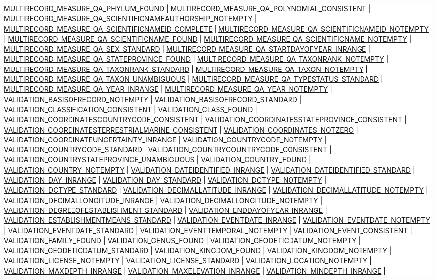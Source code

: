 [MULTIRECORD_MEASURE_QA_PHYLUM_FOUND](#bdqcore_17364d16-37b7-4ccb-9614-bfb95ff1bca9) |
[MULTIRECORD_MEASURE_QA_POLYNOMIAL_CONSISTENT](#bdqcore_ef05b45b-13b8-4877-9e9d-fa44b332d83c) |
[MULTIRECORD_MEASURE_QA_SCIENTIFICNAMEAUTHORSHIP_NOTEMPTY](#bdqcore_6dd6fecf-6ba1-425c-afbe-6a9ed7b65ed7) |
[MULTIRECORD_MEASURE_QA_SCIENTIFICNAMEID_COMPLETE](#bdqcore_a9529e71-5470-4cb1-b04d-aa483926f532) |
[MULTIRECORD_MEASURE_QA_SCIENTIFICNAMEID_NOTEMPTY](#bdqcore_4cf84216-c8a7-4865-a8e1-3ffd829d5a10) |
[MULTIRECORD_MEASURE_QA_SCIENTIFICNAME_FOUND](#bdqcore_a8aee02c-cf7c-4104-a601-d8afc4f9cbe2) |
[MULTIRECORD_MEASURE_QA_SCIENTIFICNAME_NOTEMPTY](#bdqcore_b4d6a61c-64ff-4da0-974c-63a73fd20836) |
[MULTIRECORD_MEASURE_QA_SEX_STANDARD](#bdqcore_1b3bbac4-7c00-46d6-8179-1d57c92374ad) |
[MULTIRECORD_MEASURE_QA_STARTDAYOFYEAR_INRANGE](#bdqcore_8c217eee-9cd0-48c3-aea0-90151c6c5bfd) |
[MULTIRECORD_MEASURE_QA_STATEPROVINCE_FOUND](#bdqcore_9c1cdf6a-0dbf-4828-a2e3-fb368f74d194) |
[MULTIRECORD_MEASURE_QA_TAXONRANK_NOTEMPTY](#bdqcore_e0b8cff1-3322-40d2-b8b2-b99fc9ae130a) |
[MULTIRECORD_MEASURE_QA_TAXONRANK_STANDARD](#bdqcore_f320ca83-8487-4011-b1ff-f4b1b4dd86ec) |
[MULTIRECORD_MEASURE_QA_TAXON_NOTEMPTY](#bdqcore_2a9d4cfd-815a-46e0-bb51-60724582b762) |
[MULTIRECORD_MEASURE_QA_TAXON_UNAMBIGUOUS](#bdqcore_0df03601-3768-4805-906a-bbd0a41b0fda) |
[MULTIRECORD_MEASURE_QA_TYPESTATUS_STANDARD](#bdqcore_1ca359ea-4df3-4dca-b92b-2bc8fa8e0c88) |
[MULTIRECORD_MEASURE_QA_YEAR_INRANGE](#bdqcore_a0502c5f-608b-4e59-99da-d9490bb4d93b) |
[MULTIRECORD_MEASURE_QA_YEAR_NOTEMPTY](#bdqcore_a8fef8a8-e7c7-4a2d-adaf-7da99c896c93) |
[VALIDATION_BASISOFRECORD_NOTEMPTY](#bdqcore_ac2b7648-d5f9-48ca-9b07-8ad5879a2536) |
[VALIDATION_BASISOFRECORD_STANDARD](#bdqcore_42408a00-bf71-4892-a399-4325e2bc1fb8) |
[VALIDATION_CLASSIFICATION_CONSISTENT](#bdqcore_2750c040-1d4a-4149-99fe-0512785f2d5f) |
[VALIDATION_CLASS_FOUND](#bdqcore_2cd6884e-3d14-4476-94f7-1191cfff309b) |
[VALIDATION_COORDINATESCOUNTRYCODE_CONSISTENT](#bdqcore_adb27d29-9f0d-4d52-b760-a77ba57a69c9) |
[VALIDATION_COORDINATESSTATEPROVINCE_CONSISTENT](#bdqcore_f18a470b-3fe1-4aae-9c65-a6d3db6b550c) |
[VALIDATION_COORDINATESTERRESTRIALMARINE_CONSISTENT](#bdqcore_b9c184ce-a859-410c-9d12-71a338200380) |
[VALIDATION_COORDINATES_NOTZERO](#bdqcore_1bf0e210-6792-4128-b8cc-ab6828aa4871) |
[VALIDATION_COORDINATEUNCERTAINTY_INRANGE](#bdqcore_c6adf2ea-3051-4498-97f4-4b2f8a105f57) |
[VALIDATION_COUNTRYCODE_NOTEMPTY](#bdqcore_853b79a2-b314-44a2-ae46-34a1e7ed85e4) |
[VALIDATION_COUNTRYCODE_STANDARD](#bdqcore_0493bcfb-652e-4d17-815b-b0cce0742fbe) |
[VALIDATION_COUNTRYCOUNTRYCODE_CONSISTENT](#bdqcore_b23110e7-1be7-444a-a677-cdee0cf4330c) |
[VALIDATION_COUNTRYSTATEPROVINCE_UNAMBIGUOUS](#bdqcore_d257eb98-27cb-48e5-8d3c-ab9fca4edd11) |
[VALIDATION_COUNTRY_FOUND](#bdqcore_69b2efdc-6269-45a4-aecb-4cb99c2ae134) |
[VALIDATION_COUNTRY_NOTEMPTY](#bdqcore_6ce2b2b4-6afe-4d13-82a0-390d31ade01c) |
[VALIDATION_DATEIDENTIFIED_INRANGE](#bdqcore_dc8aae4b-134f-4d75-8a71-c4186239178e) |
[VALIDATION_DATEIDENTIFIED_STANDARD](#bdqcore_66269bdd-9271-4e76-b25c-7ab81eebe1d8) |
[VALIDATION_DAY_INRANGE](#bdqcore_8d787cb5-73e2-4c39-9cd1-67c7361dc02e) |
[VALIDATION_DAY_STANDARD](#bdqcore_47ff73ba-0028-4f79-9ce1-ee7008d66498) |
[VALIDATION_DCTYPE_NOTEMPTY](#bdqcore_374b091a-fc90-4791-91e5-c1557c649169) |
[VALIDATION_DCTYPE_STANDARD](#bdqcore_cdaabb0d-a863-49d0-bc0f-738d771acba5) |
[VALIDATION_DECIMALLATITUDE_INRANGE](#bdqcore_b6ecda2a-ce36-437a-b515-3ae94948fe83) |
[VALIDATION_DECIMALLATITUDE_NOTEMPTY](#bdqcore_7d2485d5-1ba7-4f25-90cb-f4480ff1a275) |
[VALIDATION_DECIMALLONGITUDE_INRANGE](#bdqcore_0949110d-c06b-450e-9649-7c1374d940d1) |
[VALIDATION_DECIMALLONGITUDE_NOTEMPTY](#bdqcore_9beb9442-d942-4f42-8b6a-fcea01ee086a) |
[VALIDATION_DEGREEOFESTABLISHMENT_STANDARD](#bdqcore_060e7734-607d-4737-8b2c-bfa17788bf1a) |
[VALIDATION_ENDDAYOFYEAR_INRANGE](#bdqcore_9a39d88c-7eee-46df-b32a-c109f9f81fb8) |
[VALIDATION_ESTABLISHMENTMEANS_STANDARD](#bdqcore_4eb48fdf-7299-4d63-9d08-246902e2857f) |
[VALIDATION_EVENTDATE_INRANGE](#bdqcore_3cff4dc4-72e9-4abe-9bf3-8a30f1618432) |
[VALIDATION_EVENTDATE_NOTEMPTY](#bdqcore_f51e15a6-a67d-4729-9c28-3766299d2985) |
[VALIDATION_EVENTDATE_STANDARD](#bdqcore_4f2bf8fd-fc5c-493f-a44c-e7b16153c803) |
[VALIDATION_EVENTTEMPORAL_NOTEMPTY](#bdqcore_41267642-60ff-4116-90eb-499fee2cd83f) |
[VALIDATION_EVENT_CONSISTENT](#bdqcore_5618f083-d55a-4ac2-92b5-b9fb227b832f) |
[VALIDATION_FAMILY_FOUND](#bdqcore_3667556d-d8f5-454c-922b-af8af38f613c) |
[VALIDATION_GENUS_FOUND](#bdqcore_f2ce7d55-5b1d-426a-b00e-6d4efe3058ec) |
[VALIDATION_GEODETICDATUM_NOTEMPTY](#bdqcore_239ec40e-a729-4a8e-ba69-e0bf03ac1c44) |
[VALIDATION_GEODETICDATUM_STANDARD](#bdqcore_7e0c0418-fe16-4a39-98bd-80e19d95b9d1) |
[VALIDATION_KINGDOM_FOUND](#bdqcore_125b5493-052d-4a0d-a3e1-ed5bf792689e) |
[VALIDATION_KINGDOM_NOTEMPTY](#bdqcore_36ed36c9-b1a7-40b2-b5e2-0d012e772098) |
[VALIDATION_LICENSE_NOTEMPTY](#bdqcore_15f78619-811a-4c6f-997a-a4c7888ad849) |
[VALIDATION_LICENSE_STANDARD](#bdqcore_3136236e-04b6-49ea-8b34-a65f25e3aba1) |
[VALIDATION_LOCATION_NOTEMPTY](#bdqcore_58486cb6-1114-4a8a-ba1e-bd89cfe887e9) |
[VALIDATION_MAXDEPTH_INRANGE](#bdqcore_3f1db29a-bfa5-40db-9fd1-fde020d81939) |
[VALIDATION_MAXELEVATION_INRANGE](#bdqcore_c971fe3f-84c1-4636-9f44-b1ec31fd63c7) |
[VALIDATION_MINDEPTH_INRANGE](#bdqcore_04b2c8f3-c71b-4e95-8e43-f70374c5fb92) |